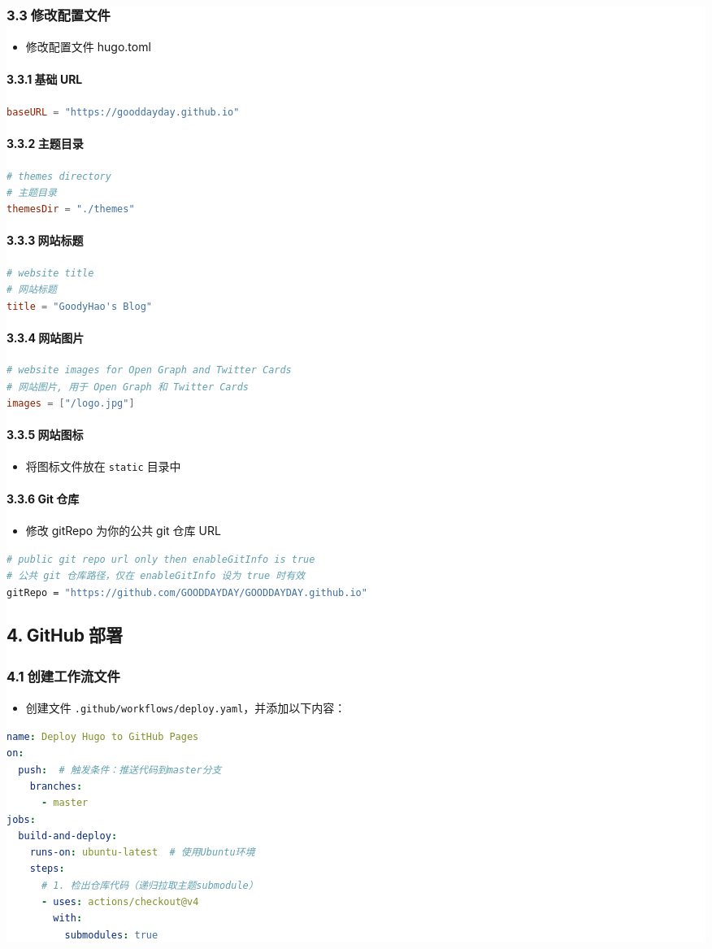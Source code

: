 ### 3.3 修改配置文件

- 修改配置文件 hugo.toml

#### 3.3.1 基础 URL

```toml
baseURL = "https://gooddayday.github.io"
```

#### 3.3.2 主题目录

```toml
# themes directory
# 主题目录
themesDir = "./themes"
```

#### 3.3.3 网站标题

```toml
# website title
# 网站标题
title = "GoodyHao's Blog"
```

#### 3.3.4 网站图片

```toml
# website images for Open Graph and Twitter Cards
# 网站图片, 用于 Open Graph 和 Twitter Cards
images = ["/logo.jpg"]
```

#### 3.3.5 网站图标

- 将图标文件放在 `static` 目录中

#### 3.3.6 Git 仓库

- 修改 gitRepo 为你的公共 git 仓库 URL

```bash
# public git repo url only then enableGitInfo is true
# 公共 git 仓库路径，仅在 enableGitInfo 设为 true 时有效
gitRepo = "https://github.com/GOODDAYDAY/GOODDAYDAY.github.io"
```

## 4. GitHub 部署

### 4.1 创建工作流文件

- 创建文件 `.github/workflows/deploy.yaml`，并添加以下内容：

```yaml
name: Deploy Hugo to GitHub Pages
on:
  push:  # 触发条件：推送代码到master分支
    branches:
      - master
jobs:
  build-and-deploy:
    runs-on: ubuntu-latest  # 使用Ubuntu环境
    steps:
      # 1. 检出仓库代码（递归拉取主题submodule）
      - uses: actions/checkout@v4
        with:
          submodules: true

```